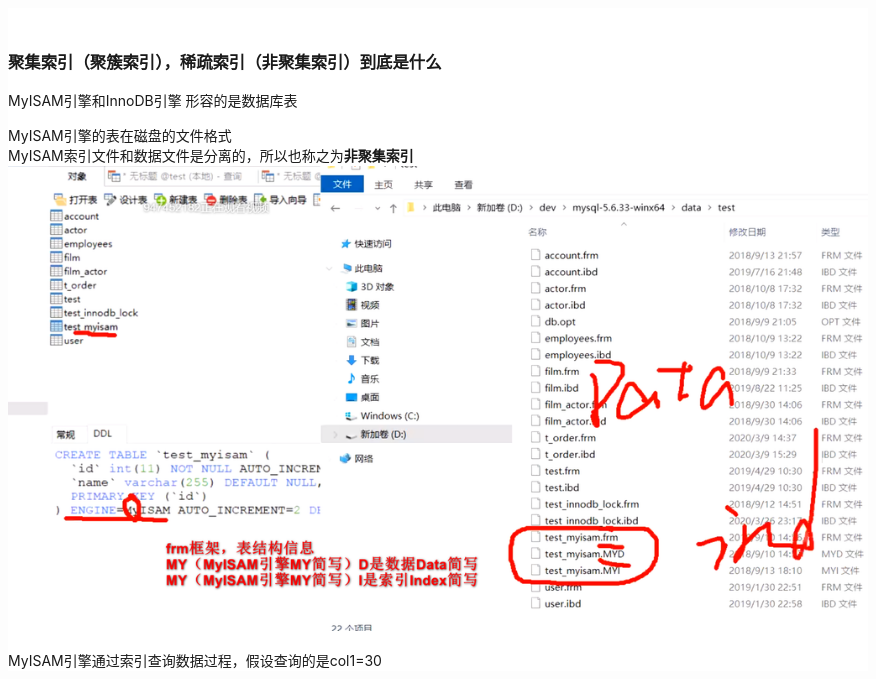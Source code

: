 <br>

### 聚集索引（聚簇索引），稀疏索引（非聚集索引）到底是什么
MyISAM引擎和InnoDB引擎 形容的是数据库表  

MyISAM引擎的表在磁盘的文件格式  
MyISAM索引文件和数据文件是分离的，所以也称之为**非聚集索引**  
<img class="imgclass" src="/assets/img/posts/mysql/image-20210609163554380.png"/>

MyISAM引擎通过索引查询数据过程，假设查询的是col1=30